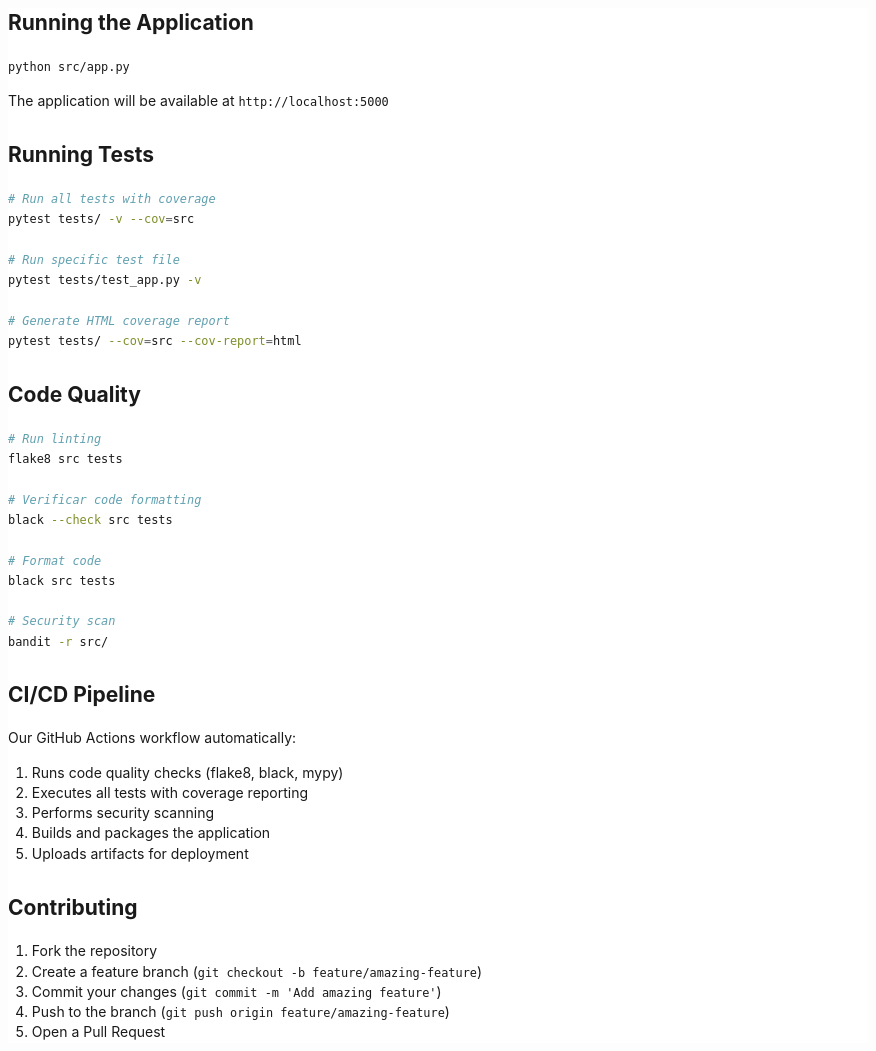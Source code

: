 ## Running the Application

```bash
python src/app.py
```

The application will be available at `http://localhost:5000`

## Running Tests

```bash
# Run all tests with coverage
pytest tests/ -v --cov=src

# Run specific test file
pytest tests/test_app.py -v

# Generate HTML coverage report
pytest tests/ --cov=src --cov-report=html
```

## Code Quality

```bash
# Run linting
flake8 src tests

# Verificar code formatting
black --check src tests

# Format code
black src tests

# Security scan
bandit -r src/
```

## CI/CD Pipeline

Our GitHub Actions workflow automatically:
1. Runs code quality checks (flake8, black, mypy)
2. Executes all tests with coverage reporting
3. Performs security scanning
4. Builds and packages the application
5. Uploads artifacts for deployment

## Contributing

1. Fork the repository
2. Create a feature branch (`git checkout -b feature/amazing-feature`)
3. Commit your changes (`git commit -m 'Add amazing feature'`)
4. Push to the branch (`git push origin feature/amazing-feature`)
5. Open a Pull Request
